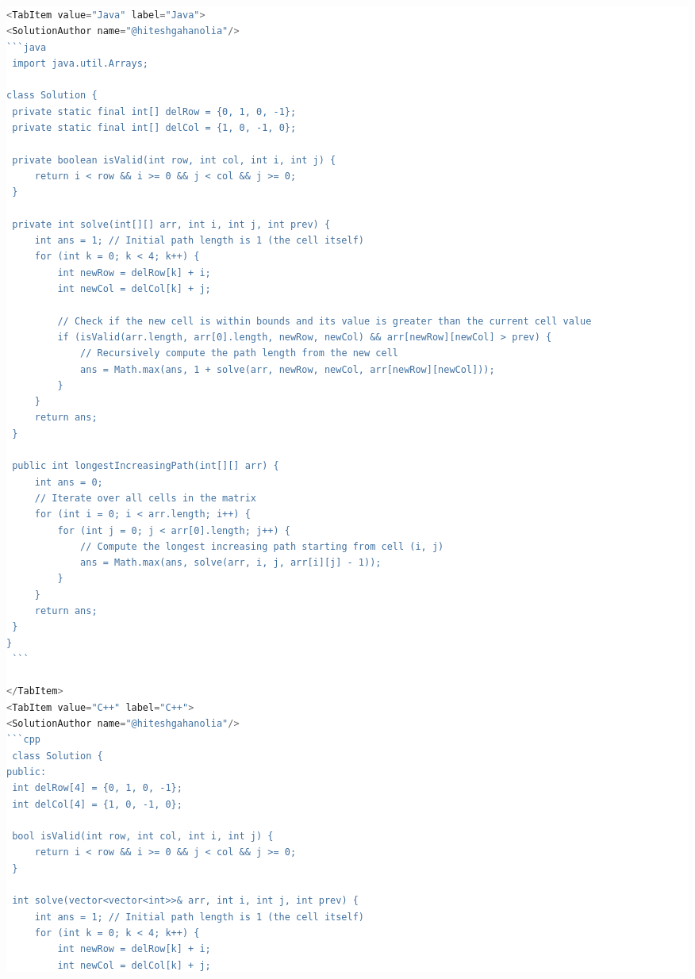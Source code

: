   ```javascript
  <TabItem value="Java" label="Java">
  <SolutionAuthor name="@hiteshgahanolia"/>
   ```java
    import java.util.Arrays;

class Solution {
    private static final int[] delRow = {0, 1, 0, -1};
    private static final int[] delCol = {1, 0, -1, 0};

    private boolean isValid(int row, int col, int i, int j) {
        return i < row && i >= 0 && j < col && j >= 0;
    }

    private int solve(int[][] arr, int i, int j, int prev) {
        int ans = 1; // Initial path length is 1 (the cell itself)
        for (int k = 0; k < 4; k++) {
            int newRow = delRow[k] + i;
            int newCol = delCol[k] + j;

            // Check if the new cell is within bounds and its value is greater than the current cell value
            if (isValid(arr.length, arr[0].length, newRow, newCol) && arr[newRow][newCol] > prev) {
                // Recursively compute the path length from the new cell
                ans = Math.max(ans, 1 + solve(arr, newRow, newCol, arr[newRow][newCol]));
            }
        }
        return ans;
    }

    public int longestIncreasingPath(int[][] arr) {
        int ans = 0;
        // Iterate over all cells in the matrix
        for (int i = 0; i < arr.length; i++) {
            for (int j = 0; j < arr[0].length; j++) {
                // Compute the longest increasing path starting from cell (i, j)
                ans = Math.max(ans, solve(arr, i, j, arr[i][j] - 1));
            }
        }
        return ans;
    }
}
    ```

  </TabItem>
  <TabItem value="C++" label="C++">
  <SolutionAuthor name="@hiteshgahanolia"/>
   ```cpp
    class Solution {
public:
    int delRow[4] = {0, 1, 0, -1};
    int delCol[4] = {1, 0, -1, 0};

    bool isValid(int row, int col, int i, int j) {
        return i < row && i >= 0 && j < col && j >= 0;
    }

    int solve(vector<vector<int>>& arr, int i, int j, int prev) {
        int ans = 1; // Initial path length is 1 (the cell itself)
        for (int k = 0; k < 4; k++) {
            int newRow = delRow[k] + i;
            int newCol = delCol[k] + j;

   ```